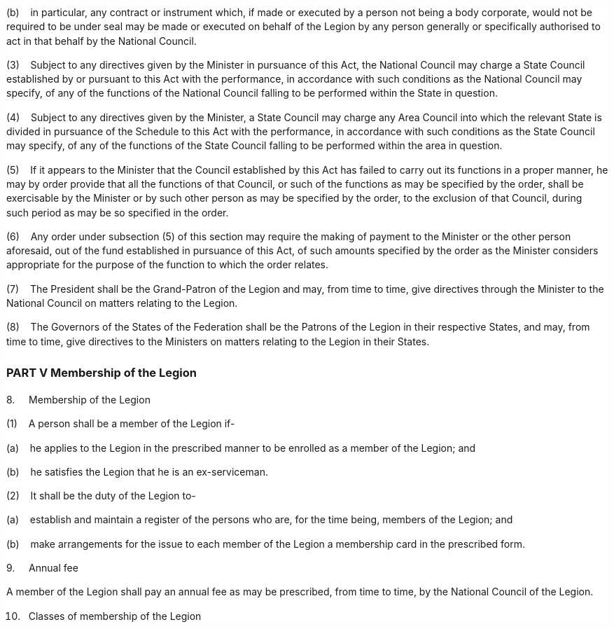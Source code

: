 (b)    in particular, any contract or instrument which, if made or executed by a person not being a body corporate, would not be required to be under seal may be made or executed on behalf of the Legion by any person generally or specifically authorised to act in that behalf by the National Council.

(3)    Subject to any directives given by the Minister in pursuance of this Act, the National Council may charge a State Council established by or pursuant to this Act with the performance, in accordance with such conditions as the National Council may specify, of any of the functions of the National Council falling to be performed within the State in question.

(4)    Subject to any directives given by the Minister, a State Council may charge any Area Council into which the relevant State is divided in pursuance of the Schedule to this Act with the performance, in accordance with such conditions as the State Council may specify, of any of the functions of the State Council falling to be performed within the area in question.

(5)    If it appears to the Minister that the Council established by this Act has failed to carry out its functions in a proper manner, he may by order provide that all the functions of that Council, or such of the functions as may be specified by the order, shall be exercisable by the Minister or by such other person as may be specified by the order, to the exclusion of that Council, during such period as may be so specified in the order.

(6)    Any order under subsection (5) of this section may require the making of payment to the Minister or the other person aforesaid, out of the fund established in pursuance of this Act, of such amounts specified by the order as the Minister considers appropriate for the purpose of the function to which the order relates.

(7)    The President shall be the Grand-Patron of the Legion and may, from time to time, give directives through the Minister to the National Council on matters relating to the Legion.

(8)    The Governors of the States of the Federation shall be the Patrons of the Legion in their respective States, and may, from time to time, give directives to the Ministers on matters relating to the Legion in their States.

### PART V Membership of the Legion

8.     Membership of the Legion

(1)    A person shall be a member of the Legion if-

(a)    he applies to the Legion in the prescribed manner to be enrolled as a member of the Legion; and

(b)    he satisfies the Legion that he is an ex-serviceman.

(2)    It shall be the duty of the Legion to-

(a)    establish and maintain a register of the persons who are, for the time being, members of the Legion; and

(b)    make arrangements for the issue to each member of the Legion a membership card in the prescribed form.

9.     Annual fee

A member of the Legion shall pay an annual fee as may be prescribed, from time to time, by the National Council of the Legion.

10.   Classes of membership of the Legion
